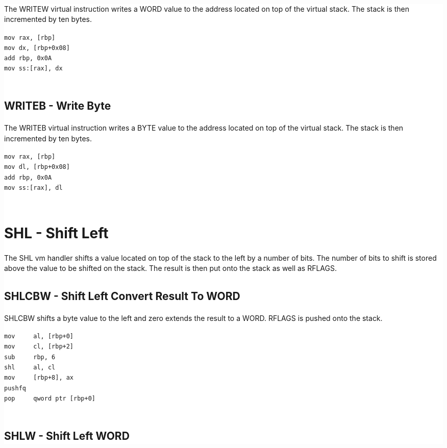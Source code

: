 The WRITEW virtual instruction writes a WORD value to the address located on top of the virtual stack. The stack is then incremented by ten bytes.

```
mov rax, [rbp]
mov dx, [rbp+0x08]
add rbp, 0x0A
mov ss:[rax], dx


```

## WRITEB - Write Byte 


The WRITEB virtual instruction writes a BYTE value to the address located on top of the virtual stack. The stack is then incremented by ten bytes.

```
mov rax, [rbp]
mov dl, [rbp+0x08]
add rbp, 0x0A
mov ss:[rax], dl


```

# SHL - Shift Left 


The SHL vm handler shifts a value located on top of the stack to the left by a number of bits. The number of bits to shift is stored above the value to be shifted on the stack. The result is then put onto the stack as well as RFLAGS.

## SHLCBW - Shift Left Convert Result To WORD 


SHLCBW shifts a byte value to the left and zero extends the result to a WORD. RFLAGS is pushed onto the stack.

```
mov     al, [rbp+0]
mov     cl, [rbp+2]
sub     rbp, 6
shl     al, cl
mov     [rbp+8], ax
pushfq
pop     qword ptr [rbp+0]


```

## SHLW - Shift Left WORD 
